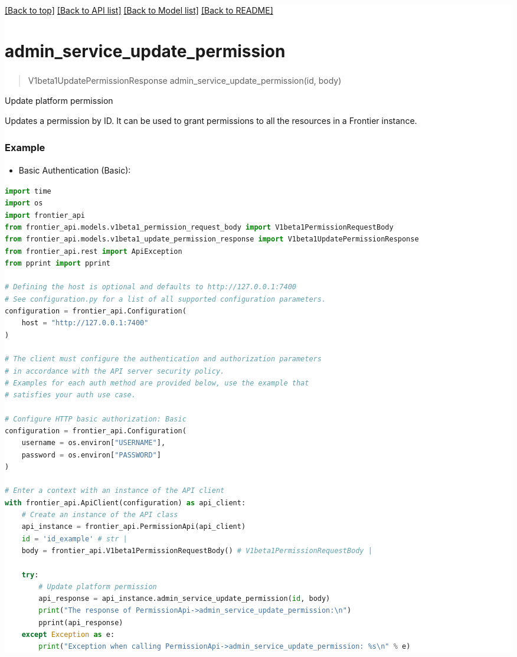 [[Back to top]](#) [[Back to API list]](../README.md#documentation-for-api-endpoints) [[Back to Model list]](../README.md#documentation-for-models) [[Back to README]](../README.md)

# **admin_service_update_permission**
> V1beta1UpdatePermissionResponse admin_service_update_permission(id, body)

Update platform permission

Updates a permission by ID. It can be used to grant permissions to all the resources in a Frontier instance.

### Example

* Basic Authentication (Basic):
```python
import time
import os
import frontier_api
from frontier_api.models.v1beta1_permission_request_body import V1beta1PermissionRequestBody
from frontier_api.models.v1beta1_update_permission_response import V1beta1UpdatePermissionResponse
from frontier_api.rest import ApiException
from pprint import pprint

# Defining the host is optional and defaults to http://127.0.0.1:7400
# See configuration.py for a list of all supported configuration parameters.
configuration = frontier_api.Configuration(
    host = "http://127.0.0.1:7400"
)

# The client must configure the authentication and authorization parameters
# in accordance with the API server security policy.
# Examples for each auth method are provided below, use the example that
# satisfies your auth use case.

# Configure HTTP basic authorization: Basic
configuration = frontier_api.Configuration(
    username = os.environ["USERNAME"],
    password = os.environ["PASSWORD"]
)

# Enter a context with an instance of the API client
with frontier_api.ApiClient(configuration) as api_client:
    # Create an instance of the API class
    api_instance = frontier_api.PermissionApi(api_client)
    id = 'id_example' # str | 
    body = frontier_api.V1beta1PermissionRequestBody() # V1beta1PermissionRequestBody | 

    try:
        # Update platform permission
        api_response = api_instance.admin_service_update_permission(id, body)
        print("The response of PermissionApi->admin_service_update_permission:\n")
        pprint(api_response)
    except Exception as e:
        print("Exception when calling PermissionApi->admin_service_update_permission: %s\n" % e)
```
